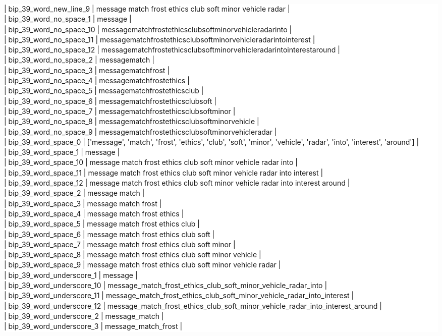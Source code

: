 | bip_39_word_new_line_9 | message
match
frost
ethics
club
soft
minor
vehicle
radar |  
| bip_39_word_no_space_1 | message |  
| bip_39_word_no_space_10 | messagematchfrostethicsclubsoftminorvehicleradarinto |  
| bip_39_word_no_space_11 | messagematchfrostethicsclubsoftminorvehicleradarintointerest |  
| bip_39_word_no_space_12 | messagematchfrostethicsclubsoftminorvehicleradarintointerestaround |  
| bip_39_word_no_space_2 | messagematch |  
| bip_39_word_no_space_3 | messagematchfrost |  
| bip_39_word_no_space_4 | messagematchfrostethics |  
| bip_39_word_no_space_5 | messagematchfrostethicsclub |  
| bip_39_word_no_space_6 | messagematchfrostethicsclubsoft |  
| bip_39_word_no_space_7 | messagematchfrostethicsclubsoftminor |  
| bip_39_word_no_space_8 | messagematchfrostethicsclubsoftminorvehicle |  
| bip_39_word_no_space_9 | messagematchfrostethicsclubsoftminorvehicleradar |  
| bip_39_word_space_0 | ['message', 'match', 'frost', 'ethics', 'club', 'soft', 'minor', 'vehicle', 'radar', 'into', 'interest', 'around'] |  
| bip_39_word_space_1 | message |  
| bip_39_word_space_10 | message match frost ethics club soft minor vehicle radar into |  
| bip_39_word_space_11 | message match frost ethics club soft minor vehicle radar into interest |  
| bip_39_word_space_12 | message match frost ethics club soft minor vehicle radar into interest around |  
| bip_39_word_space_2 | message match |  
| bip_39_word_space_3 | message match frost |  
| bip_39_word_space_4 | message match frost ethics |  
| bip_39_word_space_5 | message match frost ethics club |  
| bip_39_word_space_6 | message match frost ethics club soft |  
| bip_39_word_space_7 | message match frost ethics club soft minor |  
| bip_39_word_space_8 | message match frost ethics club soft minor vehicle |  
| bip_39_word_space_9 | message match frost ethics club soft minor vehicle radar |  
| bip_39_word_underscore_1 | message |  
| bip_39_word_underscore_10 | message_match_frost_ethics_club_soft_minor_vehicle_radar_into |  
| bip_39_word_underscore_11 | message_match_frost_ethics_club_soft_minor_vehicle_radar_into_interest |  
| bip_39_word_underscore_12 | message_match_frost_ethics_club_soft_minor_vehicle_radar_into_interest_around |  
| bip_39_word_underscore_2 | message_match |  
| bip_39_word_underscore_3 | message_match_frost |  